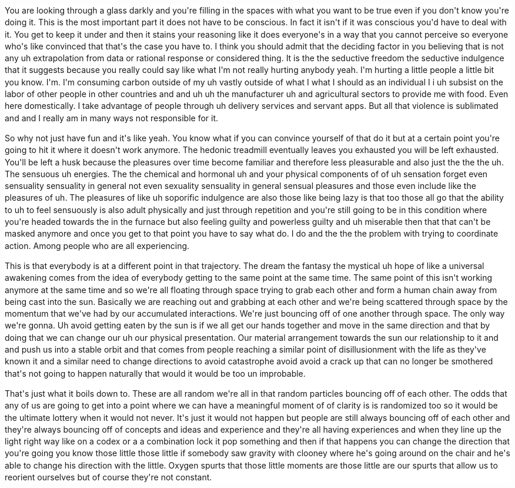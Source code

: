You are looking through a glass darkly and you're filling in the spaces with what you want to be true even if you don't know you're doing it. This is the most important part it does not have to be conscious. In fact it isn't if it was conscious you'd have to deal with it. You get to keep it under and then it stains your reasoning like it does everyone's in a way that you cannot perceive so everyone who's like convinced that that's the case you have to. I think you should admit that the deciding factor in you believing that is not any uh extrapolation from data or rational response or considered thing. It is the the seductive freedom the seductive indulgence that it suggests because you really could say like what I'm not really hurting anybody yeah. I'm hurting a little people a little bit you know. I'm. I'm consuming carbon outside of my uh vastly outside of what I what I should as an individual I i uh subsist on the labor of other people in other countries and and uh uh the manufacturer uh and agricultural sectors to provide me with food. Even here domestically. I take advantage of people through uh delivery services and servant apps. But all that violence is sublimated and and I really am in many ways not responsible for it.


So why not just have fun and it's like yeah. You know what if you can convince yourself of that do it but at a certain point you're going to hit it where it doesn't work anymore. The hedonic treadmill eventually leaves you exhausted you will be left exhausted. You'll be left a husk because the pleasures over time become familiar and therefore less pleasurable and also just the the the uh. The sensuous uh energies. The the chemical and hormonal uh and your physical components of of uh sensation forget even sensuality sensuality in general not even sexuality sensuality in general sensual pleasures and those even include like the pleasures of uh. The pleasures of like uh soporific indulgence are also those like being lazy is that too those all go that the ability to uh to feel sensuously is also adult physically and just through repetition and you're still going to be in this condition where you're headed towards the in the furnace but also feeling guilty and powerless guilty and uh miserable then that that can't be masked anymore and once you get to that point you have to say what do. I do and the the the problem with trying to coordinate action. Among people who are all experiencing.

This is that everybody is at a different point in that trajectory. The dream the fantasy the mystical uh hope of like a universal awakening comes from the idea of everybody getting to the same point at the same time. The same point of this isn't working anymore at the same time and so we're all floating through space trying to grab each other and form a human chain away from being cast into the sun. Basically we are reaching out and grabbing at each other and we're being scattered through space by the momentum that we've had by our accumulated interactions. We're just bouncing off of one another through space. The only way we're gonna. Uh avoid getting eaten by the sun is if we all get our hands together and move in the same direction and that by doing that we can change our uh our physical presentation. Our material arrangement towards the sun our relationship to it and and push us into a stable orbit and that comes from people reaching a similar point of disillusionment with the life as they've known it and a similar need to change directions to avoid catastrophe avoid avoid a crack up that can no longer be smothered that's not going to happen naturally that would it would be too un improbable.

That's just what it boils down to. These are all random we're all in that random particles bouncing off of each other. The odds that any of us are going to get into a point where we can have a meaningful moment of of clarity is is randomized too so it would be the ultimate lottery when it would not never. It's just it would not happen but people are still always bouncing off of each other and they're always bouncing off of concepts and ideas and experience and they're all having experiences and when they line up the light right way like on a codex or a  a combination lock it pop something and then if that happens you can change the direction that you're going you know those little those little if somebody saw gravity with clooney where he's going around on the chair and he's able to change his direction with the little. Oxygen spurts that those little moments are those little are our spurts that allow us to reorient ourselves but of course they're not constant.
